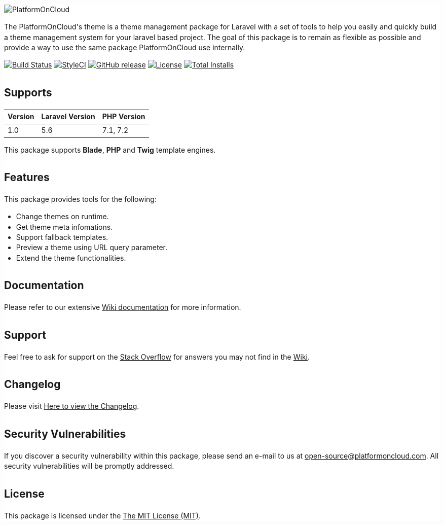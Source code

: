 <img align="center" src="https://user-images.githubusercontent.com/1106745/39360266-311dc48c-4a3b-11e8-924e-1ed1e068e491.png" alt="PlatformOnCloud" title="PlatformOnCloud" width="100%" height="100%" />

The PlatformOnCloud's theme is a theme management package for Laravel with a set of tools to help you easily and quickly build a theme management system for your laravel based project. The goal of this package is to remain as flexible as possible and provide a way to use the same package PlatformOnCloud use internally.

[![Build Status](https://img.shields.io/travis/platformoncloud/laravel-theme/master.svg?style=flat-square)](https://travis-ci.org/platformoncloud/laravel-theme) [![StyleCI](https://styleci.io/repos/000000000/shield)](https://styleci.io/repos/000000000) [![GitHub release](https://img.shields.io/github/release/platformoncloud/laravel-theme.svg?style=flat-square)](https://github.com/platformoncloud/laravel-theme/) [![License](https://img.shields.io/packagist/l/platformoncloud/laravel-theme.svg?style=flat-square)](LICENSE) [![Total Installs](https://img.shields.io/packagist/dt/platformoncloud/laravel-theme.svg?style=flat-square)](https://packagist.org/packages/platformoncloud/laravel-theme)

## Supports

| Version | Laravel Version | PHP Version |
|---- |----|----|
| 1.0 | 5.6 | 7.1, 7.2 |

This package supports **Blade**, **PHP** and **Twig** template engines.

## Features

This package provides tools for the following:

- Change themes on runtime.
- Get theme meta infomations.
- Support fallback templates.
- Preview a theme using URL query parameter.
- Extend the theme functionalities.

## Documentation

Please refer to our extensive [Wiki documentation](https://github.com/platformoncloud/laravel-theme/wiki) for more information.

## Support

Feel free to ask for support on the [Stack Overflow](https://stackoverflow.com/questions/tagged/platformoncloud) for answers you may not find in the [Wiki](https://github.com/platformoncloud/laravel-theme/wiki).

## Changelog

Please visit [Here to view the Changelog](https://github.com/platformoncloud/laravel-theme/releases).

## Security Vulnerabilities

If you discover a security vulnerability within this package, please send an e-mail to us at [open-source@platformoncloud.com](mailto:open-source@platformoncloud.com). All security vulnerabilities will be promptly addressed.

## License

This package is licensed under the [The MIT License (MIT)](https://opensource.org/licenses/MIT).
